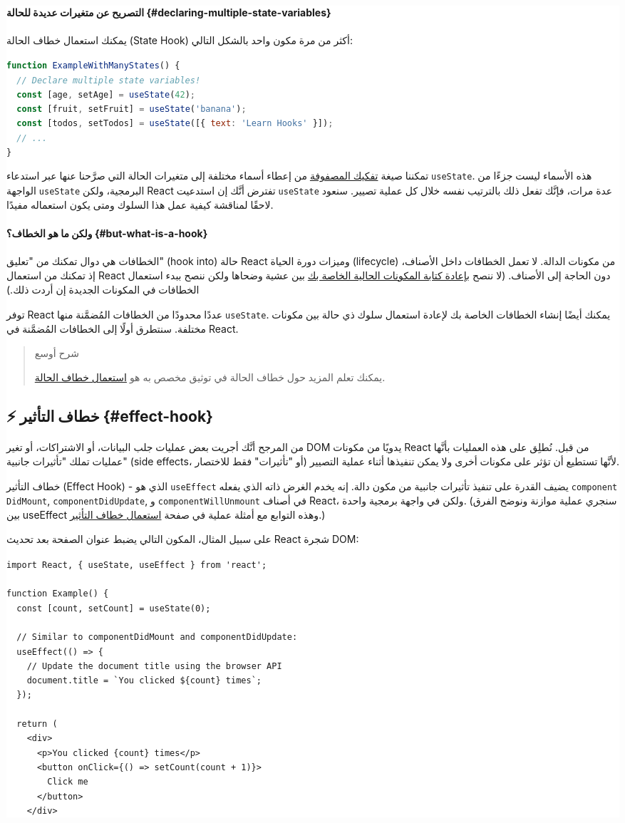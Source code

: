 #### التصريح عن متغيرات عديدة للحالة {#declaring-multiple-state-variables}

يمكنك استعمال خطاف الحالة (State Hook) أكثر من مرة مكون واحد بالشكل التالي:

```js
function ExampleWithManyStates() {
  // Declare multiple state variables!
  const [age, setAge] = useState(42);
  const [fruit, setFruit] = useState('banana');
  const [todos, setTodos] = useState([{ text: 'Learn Hooks' }]);
  // ...
}
```

تمكننا صيغة [تفكيك المصفوفة](https://developer.mozilla.org/en-US/docs/Web/JavaScript/Reference/Operators/Destructuring_assignment#Array_destructuring) من إعطاء أسماء مختلفة إلى متغيرات الحالة التي صرَّحنا عنها عبر استدعاء `useState`. هذه الأسماء ليست جزءًا من الواجهة `useState` البرمجية، ولكن React تفترض أنَّك إن استدعيت `useState` عدة مرات، فإنَّك تفعل ذلك بالترتيب نفسه خلال كل عملية تصيير. سنعود لاحقًا لمناقشة كيفية عمل هذا السلوك ومتى يكون استعماله مفيدًا.

#### ولكن ما هو الخطاف؟ {#but-what-is-a-hook}

الخطافات هي دوال تمكنك من "تعليق" (hook into) حالة React وميزات دورة الحياة (lifecycle) من مكونات الدالة. لا تعمل الخطافات داخل الأصناف، إذ تمكنك من استعمال React دون الحاجة إلى الأصناف. (لا ننصح [بإعادة كتابة المكونات الحالية الخاصة بك](/docs/hooks-intro.html#gradual-adoption-strategy) بين عشية وضحاها ولكن ننصح ببدء استعمال الخطافات في المكونات الجديدة إن أردت ذلك.)

توفر React عددًا محدودًا من الخطافات المُضمَّنة منها `useState`. يمكنك أيضًا إنشاء الخطافات الخاصة بك لإعادة استعمال سلوك ذي حالة بين مكونات مختلفة. سنتطرق أولًا إلى الخطافات المُضمَّنة في React.

>شرح أوسع
>
>يمكنك تعلم المزيد حول خطاف الحالة في توثيق مخصص به هو [استعمال خطاف الحالة](/docs/hooks-state.html).

## ⚡️ خطاف التأثير {#effect-hook}

من المرجح أنَّك أجريت بعض عمليات جلب البيانات، أو الاشتراكات، أو تغير DOM يدويًا من مكونات React من قبل. نُطلِق على هذه العمليات بأنَّها عمليات تملك "تأثيرات جانبية" (side effects، أو "تأثيرات" فقط للاختصار) لأنَّها تستطيع أن تؤثر على مكونات أخرى ولا يمكن تنفيذها أثناء عملية التصيير.

خطاف التأثير (Effect Hook) - الذي هو `useEffect` يضيف القدرة على تنفيذ تأثيرات جانبية من مكون دالة. إنه يخدم الغرض ذاته الذي يفعله `componentDidMount`, `componentDidUpdate`, و `componentWillUnmount` في أصناف React، ولكن في واجهة برمجية واحدة. (سنجري عملية موازنة ونوضح الفرق بين useEffect وهذه التوابع مع أمثلة عملية في صفحة [استعمال خطاف التأثير](/docs/hooks-effect.html).)

على سبيل المثال، المكون التالي يضبط عنوان الصفحة بعد تحديث React شجرة DOM:

```js{1,6-10}
import React, { useState, useEffect } from 'react';

function Example() {
  const [count, setCount] = useState(0);

  // Similar to componentDidMount and componentDidUpdate:
  useEffect(() => {
    // Update the document title using the browser API
    document.title = `You clicked ${count} times`;
  });

  return (
    <div>
      <p>You clicked {count} times</p>
      <button onClick={() => setCount(count + 1)}>
        Click me
      </button>
    </div>
```